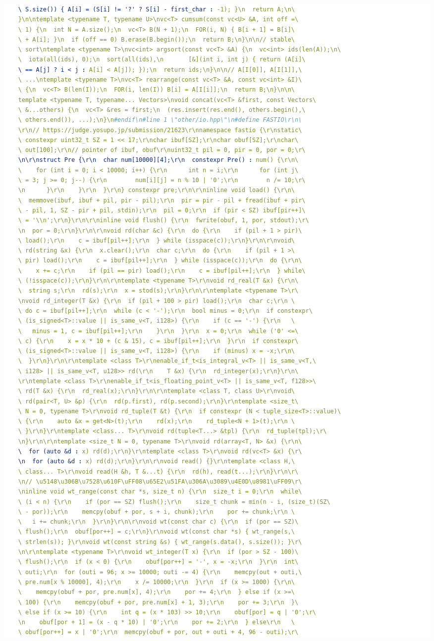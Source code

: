 ```yaml
    \ S.size()) { A[i] = (S[i] != '?' ? S[i] - first_char : -1); }\n  return A;\n\
    }\n\ntemplate <typename T, typename U>\nvc<T> cumsum(const vc<U> &A, int off =\
    \ 1) {\n  int N = A.size();\n  vc<T> B(N + 1);\n  FOR(i, N) { B[i + 1] = B[i]\
    \ + A[i]; }\n  if (off == 0) B.erase(B.begin());\n  return B;\n}\n\n// stable\
    \ sort\ntemplate <typename T>\nvc<int> argsort(const vc<T> &A) {\n  vc<int> ids(len(A));\n\
    \  iota(all(ids), 0);\n  sort(all(ids),\n       [&](int i, int j) { return (A[i]\
    \ == A[j] ? i < j : A[i] < A[j]); });\n  return ids;\n}\n\n// A[I[0]], A[I[1]],\
    \ ...\ntemplate <typename T>\nvc<T> rearrange(const vc<T> &A, const vc<int> &I)\
    \ {\n  vc<T> B(len(I));\n  FOR(i, len(I)) B[i] = A[I[i]];\n  return B;\n}\n\n\
    template <typename T, typename... Vectors>\nvoid concat(vc<T> &first, const Vectors\
    \ &...others) {\n  vc<T> &res = first;\n  (res.insert(res.end(), others.begin(),\
    \ others.end()), ...);\n}\n#endif\n#line 1 \"other/io.hpp\"\n#define FASTIO\r\n\
    \r\n// https://judge.yosupo.jp/submission/21623\r\nnamespace fastio {\r\nstatic\
    \ constexpr uint32_t SZ = 1 << 17;\r\nchar ibuf[SZ];\r\nchar obuf[SZ];\r\nchar\
    \ out[100];\r\n// pointer of ibuf, obuf\r\nuint32_t pil = 0, pir = 0, por = 0;\r\
    \n\r\nstruct Pre {\r\n  char num[10000][4];\r\n  constexpr Pre() : num() {\r\n\
    \    for (int i = 0; i < 10000; i++) {\r\n      int n = i;\r\n      for (int j\
    \ = 3; j >= 0; j--) {\r\n        num[i][j] = n % 10 | '0';\r\n        n /= 10;\r\
    \n      }\r\n    }\r\n  }\r\n} constexpr pre;\r\n\r\ninline void load() {\r\n\
    \  memmove(ibuf, ibuf + pil, pir - pil);\r\n  pir = pir - pil + fread(ibuf + pir\
    \ - pil, 1, SZ - pir + pil, stdin);\r\n  pil = 0;\r\n  if (pir < SZ) ibuf[pir++]\
    \ = '\\n';\r\n}\r\n\r\ninline void flush() {\r\n  fwrite(obuf, 1, por, stdout);\r\
    \n  por = 0;\r\n}\r\n\r\nvoid rd(char &c) {\r\n  do {\r\n    if (pil + 1 > pir)\
    \ load();\r\n    c = ibuf[pil++];\r\n  } while (isspace(c));\r\n}\r\n\r\nvoid\
    \ rd(string &x) {\r\n  x.clear();\r\n  char c;\r\n  do {\r\n    if (pil + 1 >\
    \ pir) load();\r\n    c = ibuf[pil++];\r\n  } while (isspace(c));\r\n  do {\r\n\
    \    x += c;\r\n    if (pil == pir) load();\r\n    c = ibuf[pil++];\r\n  } while\
    \ (!isspace(c));\r\n}\r\n\r\ntemplate <typename T>\r\nvoid rd_real(T &x) {\r\n\
    \  string s;\r\n  rd(s);\r\n  x = stod(s);\r\n}\r\n\r\ntemplate <typename T>\r\
    \nvoid rd_integer(T &x) {\r\n  if (pil + 100 > pir) load();\r\n  char c;\r\n \
    \ do c = ibuf[pil++];\r\n  while (c < '-');\r\n  bool minus = 0;\r\n  if constexpr\
    \ (is_signed<T>::value || is_same_v<T, i128>) {\r\n    if (c == '-') {\r\n   \
    \   minus = 1, c = ibuf[pil++];\r\n    }\r\n  }\r\n  x = 0;\r\n  while ('0' <=\
    \ c) {\r\n    x = x * 10 + (c & 15), c = ibuf[pil++];\r\n  }\r\n  if constexpr\
    \ (is_signed<T>::value || is_same_v<T, i128>) {\r\n    if (minus) x = -x;\r\n\
    \  }\r\n}\r\n\r\ntemplate <class T>\r\nenable_if_t<is_integral_v<T> || is_same_v<T,\
    \ i128> || is_same_v<T, u128>> rd(\r\n    T &x) {\r\n  rd_integer(x);\r\n}\r\n\
    \r\ntemplate <class T>\r\nenable_if_t<is_floating_point_v<T> || is_same_v<T, f128>>\
    \ rd(T &x) {\r\n  rd_real(x);\r\n}\r\n\r\ntemplate <class T, class U>\r\nvoid\
    \ rd(pair<T, U> &p) {\r\n  rd(p.first), rd(p.second);\r\n}\r\ntemplate <size_t\
    \ N = 0, typename T>\r\nvoid rd_tuple(T &t) {\r\n  if constexpr (N < tuple_size<T>::value)\
    \ {\r\n    auto &x = get<N>(t);\r\n    rd(x);\r\n    rd_tuple<N + 1>(t);\r\n \
    \ }\r\n}\r\ntemplate <class... T>\r\nvoid rd(tuple<T...> &tpl) {\r\n  rd_tuple(tpl);\r\
    \n}\r\n\r\ntemplate <size_t N = 0, typename T>\r\nvoid rd(array<T, N> &x) {\r\n\
    \  for (auto &d : x) rd(d);\r\n}\r\ntemplate <class T>\r\nvoid rd(vc<T> &x) {\r\
    \n  for (auto &d : x) rd(d);\r\n}\r\n\r\nvoid read() {}\r\ntemplate <class H,\
    \ class... T>\r\nvoid read(H &h, T &...t) {\r\n  rd(h), read(t...);\r\n}\r\n\r\
    \n// \u5148\u306B\u7528\u610F\uFF08\u65E2\u51FA\u306A\u3089\u4E0D\u8981\uFF09\r\
    \ninline void wt_range(const char *s, size_t n) {\r\n  size_t i = 0;\r\n  while\
    \ (i < n) {\r\n    if (por == SZ) flush();\r\n    size_t chunk = min(n - i, (size_t)(SZ\
    \ - por));\r\n    memcpy(obuf + por, s + i, chunk);\r\n    por += chunk;\r\n \
    \   i += chunk;\r\n  }\r\n}\r\n\r\nvoid wt(const char c) {\r\n  if (por == SZ)\
    \ flush();\r\n  obuf[por++] = c;\r\n}\r\nvoid wt(const char *s) { wt_range(s,\
    \ strlen(s)); }\r\nvoid wt(const string &s) { wt_range(s.data(), s.size()); }\r\
    \n\r\ntemplate <typename T>\r\nvoid wt_integer(T x) {\r\n  if (por > SZ - 100)\
    \ flush();\r\n  if (x < 0) {\r\n    obuf[por++] = '-', x = -x;\r\n  }\r\n  int\
    \ outi;\r\n  for (outi = 96; x >= 10000; outi -= 4) {\r\n    memcpy(out + outi,\
    \ pre.num[x % 10000], 4);\r\n    x /= 10000;\r\n  }\r\n  if (x >= 1000) {\r\n\
    \    memcpy(obuf + por, pre.num[x], 4);\r\n    por += 4;\r\n  } else if (x >=\
    \ 100) {\r\n    memcpy(obuf + por, pre.num[x] + 1, 3);\r\n    por += 3;\r\n  }\
    \ else if (x >= 10) {\r\n    int q = (x * 103) >> 10;\r\n    obuf[por] = q | '0';\r\
    \n    obuf[por + 1] = (x - q * 10) | '0';\r\n    por += 2;\r\n  } else\r\n   \
    \ obuf[por++] = x | '0';\r\n  memcpy(obuf + por, out + outi + 4, 96 - outi);\r\
```
